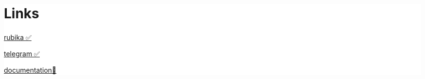 # Links

[rubika ✅](https://rubika.ir/RubikaLibPHP)

[telegram ✅](https://t.me/rubika_lib)

[documentation🔰](https://Rubikalib-PHP.github.io)
